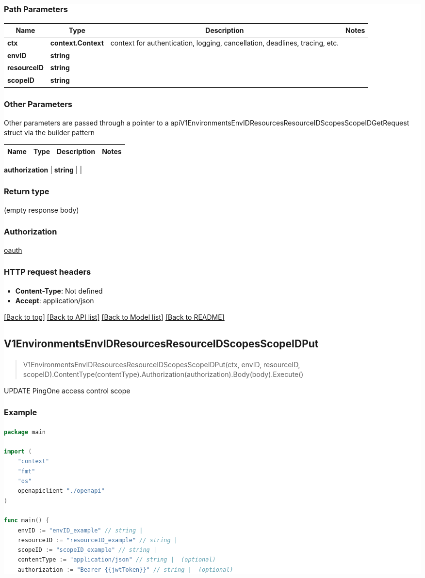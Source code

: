 ### Path Parameters


Name | Type | Description  | Notes
------------- | ------------- | ------------- | -------------
**ctx** | **context.Context** | context for authentication, logging, cancellation, deadlines, tracing, etc.
**envID** | **string** |  | 
**resourceID** | **string** |  | 
**scopeID** | **string** |  | 

### Other Parameters

Other parameters are passed through a pointer to a apiV1EnvironmentsEnvIDResourcesResourceIDScopesScopeIDGetRequest struct via the builder pattern


Name | Type | Description  | Notes
------------- | ------------- | ------------- | -------------



 **authorization** | **string** |  | 

### Return type

 (empty response body)

### Authorization

[oauth](../README.md#oauth)

### HTTP request headers

- **Content-Type**: Not defined
- **Accept**: application/json

[[Back to top]](#) [[Back to API list]](../README.md#documentation-for-api-endpoints)
[[Back to Model list]](../README.md#documentation-for-models)
[[Back to README]](../README.md)


## V1EnvironmentsEnvIDResourcesResourceIDScopesScopeIDPut

> V1EnvironmentsEnvIDResourcesResourceIDScopesScopeIDPut(ctx, envID, resourceID, scopeID).ContentType(contentType).Authorization(authorization).Body(body).Execute()

UPDATE PingOne access control scope



### Example

```go
package main

import (
    "context"
    "fmt"
    "os"
    openapiclient "./openapi"
)

func main() {
    envID := "envID_example" // string | 
    resourceID := "resourceID_example" // string | 
    scopeID := "scopeID_example" // string | 
    contentType := "application/json" // string |  (optional)
    authorization := "Bearer {{jwtToken}}" // string |  (optional)
```